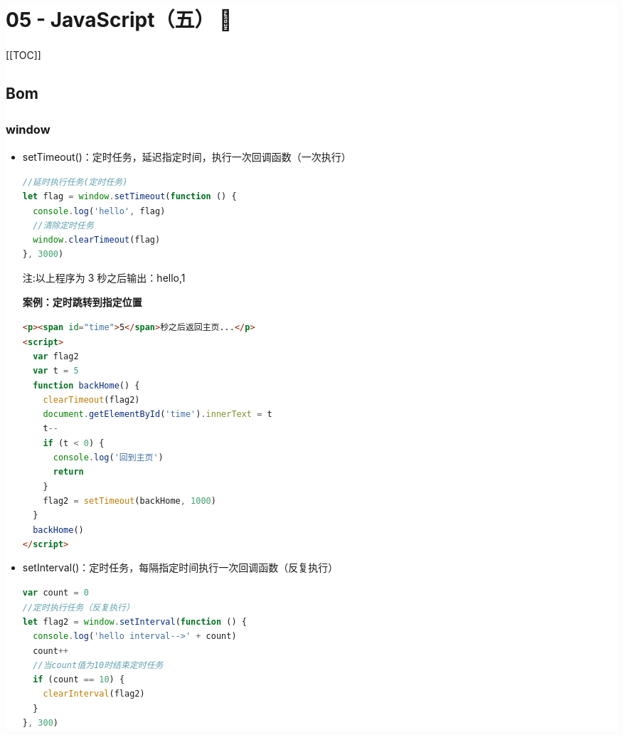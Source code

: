 # 05 - JavaScript（五） :hibiscus:

[[TOC]]

## Bom

### window

- setTimeout()：定时任务，延迟指定时间，执行一次回调函数（一次执行）

  ```javascript
  //延时执行任务(定时任务)
  let flag = window.setTimeout(function () {
    console.log('hello', flag)
    //清除定时任务
    window.clearTimeout(flag)
  }, 3000)
  ```

  注:以上程序为 3 秒之后输出：hello,1

  **案例：定时跳转到指定位置**

  ```html
  <p><span id="time">5</span>秒之后返回主页...</p>
  <script>
    var flag2
    var t = 5
    function backHome() {
      clearTimeout(flag2)
      document.getElementById('time').innerText = t
      t--
      if (t < 0) {
        console.log('回到主页')
        return
      }
      flag2 = setTimeout(backHome, 1000)
    }
    backHome()
  </script>
  ```

- setInterval()：定时任务，每隔指定时间执行一次回调函数（反复执行）

  ```javascript
  var count = 0
  //定时执行任务（反复执行）
  let flag2 = window.setInterval(function () {
    console.log('hello interval-->' + count)
    count++
    //当count值为10时结束定时任务
    if (count == 10) {
      clearInterval(flag2)
    }
  }, 300)
  ```

